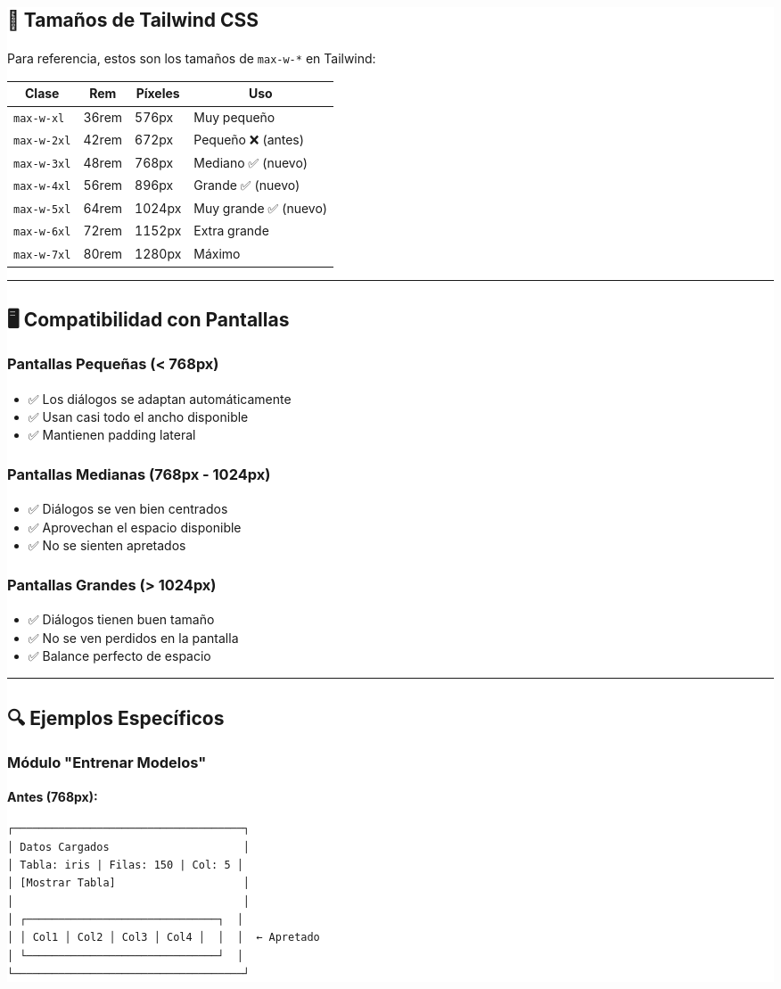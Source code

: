 
## 📐 Tamaños de Tailwind CSS

Para referencia, estos son los tamaños de `max-w-*` en Tailwind:

| Clase | Rem | Píxeles | Uso |
|-------|-----|---------|-----|
| `max-w-xl` | 36rem | 576px | Muy pequeño |
| `max-w-2xl` | 42rem | 672px | Pequeño ❌ (antes) |
| `max-w-3xl` | 48rem | 768px | Mediano ✅ (nuevo) |
| `max-w-4xl` | 56rem | 896px | Grande ✅ (nuevo) |
| `max-w-5xl` | 64rem | 1024px | Muy grande ✅ (nuevo) |
| `max-w-6xl` | 72rem | 1152px | Extra grande |
| `max-w-7xl` | 80rem | 1280px | Máximo |

---

## 🖥️ Compatibilidad con Pantallas

### Pantallas Pequeñas (< 768px)
- ✅ Los diálogos se adaptan automáticamente
- ✅ Usan casi todo el ancho disponible
- ✅ Mantienen padding lateral

### Pantallas Medianas (768px - 1024px)
- ✅ Diálogos se ven bien centrados
- ✅ Aprovechan el espacio disponible
- ✅ No se sienten apretados

### Pantallas Grandes (> 1024px)
- ✅ Diálogos tienen buen tamaño
- ✅ No se ven perdidos en la pantalla
- ✅ Balance perfecto de espacio

---

## 🔍 Ejemplos Específicos

### Módulo "Entrenar Modelos"

**Antes (768px):**
```
┌────────────────────────────────────┐
│ Datos Cargados                     │
│ Tabla: iris | Filas: 150 | Col: 5 │
│ [Mostrar Tabla]                    │
│                                    │
│ ┌──────────────────────────────┐  │
│ │ Col1 │ Col2 │ Col3 │ Col4 │  │  │  ← Apretado
│ └──────────────────────────────┘  │
└────────────────────────────────────┘
```
